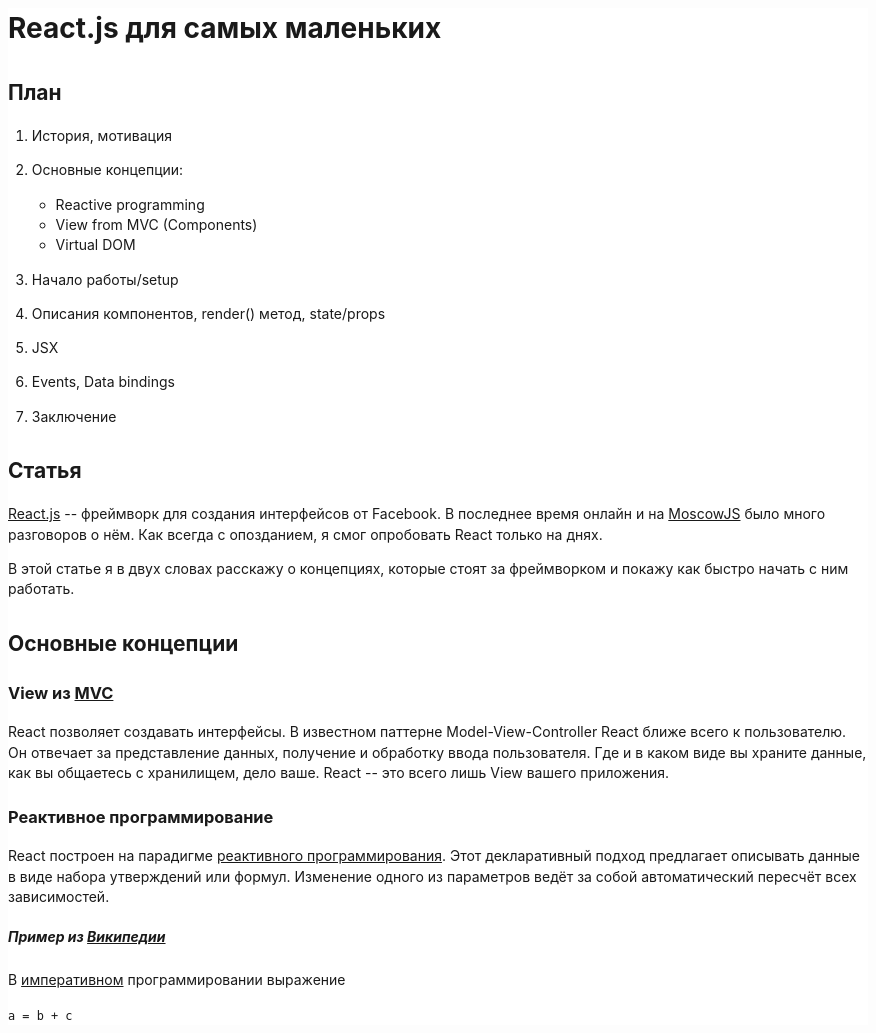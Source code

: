 # React.js для самых маленьких

## План

1. История, мотивация
2. Основные концепции:

    * Reactive programming
    * View from MVC (Components)
    * Virtual DOM

3. Начало работы/setup
4. Описания компонентов, render() метод, state/props
5. JSX
6. Events, Data bindings
7. Заключение


## Статья



[React.js][reactjs] -- фреймворк для создания интерфейсов от Facebook. В
последнее время онлайн и на [MoscowJS][moscowjs] было много разговоров о
нём. Как всегда с опозданием, я смог опробовать React только на днях.

В этой статье я в двух словах расскажу о концепциях, которые стоят за
фреймворком и покажу как быстро начать с ним работать.

## Основные концепции

### View из [MVC][wiki-mvc]

React позволяет создавать интерфейсы. В известном паттерне
Model-View-Controller React ближе всего к пользователю. Он отвечает за
представление данных, получение и обработку ввода пользователя. Где и в
каком виде вы храните данные, как вы общаетесь с хранилищем, дело ваше.
React -- это всего лишь View вашего приложения.


### Реактивное программирование

React построен на парадигме [реактивного
программирования][reactive-programming]. Этот декларативный подход
предлагает описывать данные в виде набора утверждений или формул.
Изменение одного из параметров ведёт за собой автоматический пересчёт всех
зависимостей.

##### Пример из [Википедии][wiki-reactive]

В [императивном][wiki-imperative] программировании выражение

    a = b + c


[moscowjs]: http://moscowjs.ru
[reactjs]: http://facebook.github.io/react/
[reactive-programming]: http://en.wikipedia.org/wiki/Reactive_programming
[wiki-reactive]: http://en.wikipedia.org/wiki/Reactive_programming
[wiki-imperative]: http://ru.wikipedia.org/wiki/%D0%98%D0%BC%D0%BF%D0%B5%D1%80%D0%B0%D1%82%D0%B8%D0%B2%D0%BD%D0%BE%D0%B5_%D0%BF%D1%80%D0%BE%D0%B3%D1%80%D0%B0%D0%BC%D0%BC%D0%B8%D1%80%D0%BE%D0%B2%D0%B0%D0%BD%D0%B8%D0%B5
[wiki-reactive-ru]: http://ru.wikipedia.org/wiki/%D0%A0%D0%B5%D0%B0%D0%BA%D1%82%D0%B8%D0%B2%D0%BD%D0%BE%D0%B5_%D0%BF%D1%80%D0%BE%D0%B3%D1%80%D0%B0%D0%BC%D0%BC%D0%B8%D1%80%D0%BE%D0%B2%D0%B0%D0%BD%D0%B8%D0%B5
[wiki-mvc]: http://en.wikipedia.org/wiki/Model%E2%80%93view%E2%80%93controller
[wiki-dom]: http://en.wikipedia.org/wiki/Document_Object_Model
[w3c-dom]: http://www.w3.org/DOM/
[yeoman]: http://yeoman.io/
[generator-react]: https://www.npmjs.org/package/generator-react
[node]: nodejs.org
[grunt]: http://gruntjs.com/
[bower]: http://bower.io/
[npm]: https://www.npmjs.org/
[react-events]: http://facebook.github.io/react/docs/events.html
[jsx]: http://facebook.github.io/react/docs/jsx-in-depth.html
[word-cloud-tests]: https://github.com/filipovskii/word-cloud-challenge/tree/master/test/spec
[medium-comments]: https://medium.com/about/why-medium-notes-are-different-and-how-to-use-them-well-5972c72b18f2
[mail]: mailto:hello@andreysalomatin.me